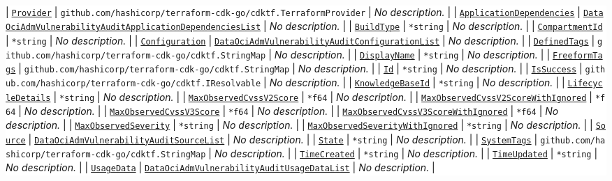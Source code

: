 | <code><a href="#rhizo-co-terraform-provider-oci.dataOciAdmVulnerabilityAudit.DataOciAdmVulnerabilityAudit.property.provider">Provider</a></code> | <code>github.com/hashicorp/terraform-cdk-go/cdktf.TerraformProvider</code> | *No description.* |
| <code><a href="#rhizo-co-terraform-provider-oci.dataOciAdmVulnerabilityAudit.DataOciAdmVulnerabilityAudit.property.applicationDependencies">ApplicationDependencies</a></code> | <code><a href="#rhizo-co-terraform-provider-oci.dataOciAdmVulnerabilityAudit.DataOciAdmVulnerabilityAuditApplicationDependenciesList">DataOciAdmVulnerabilityAuditApplicationDependenciesList</a></code> | *No description.* |
| <code><a href="#rhizo-co-terraform-provider-oci.dataOciAdmVulnerabilityAudit.DataOciAdmVulnerabilityAudit.property.buildType">BuildType</a></code> | <code>*string</code> | *No description.* |
| <code><a href="#rhizo-co-terraform-provider-oci.dataOciAdmVulnerabilityAudit.DataOciAdmVulnerabilityAudit.property.compartmentId">CompartmentId</a></code> | <code>*string</code> | *No description.* |
| <code><a href="#rhizo-co-terraform-provider-oci.dataOciAdmVulnerabilityAudit.DataOciAdmVulnerabilityAudit.property.configuration">Configuration</a></code> | <code><a href="#rhizo-co-terraform-provider-oci.dataOciAdmVulnerabilityAudit.DataOciAdmVulnerabilityAuditConfigurationList">DataOciAdmVulnerabilityAuditConfigurationList</a></code> | *No description.* |
| <code><a href="#rhizo-co-terraform-provider-oci.dataOciAdmVulnerabilityAudit.DataOciAdmVulnerabilityAudit.property.definedTags">DefinedTags</a></code> | <code>github.com/hashicorp/terraform-cdk-go/cdktf.StringMap</code> | *No description.* |
| <code><a href="#rhizo-co-terraform-provider-oci.dataOciAdmVulnerabilityAudit.DataOciAdmVulnerabilityAudit.property.displayName">DisplayName</a></code> | <code>*string</code> | *No description.* |
| <code><a href="#rhizo-co-terraform-provider-oci.dataOciAdmVulnerabilityAudit.DataOciAdmVulnerabilityAudit.property.freeformTags">FreeformTags</a></code> | <code>github.com/hashicorp/terraform-cdk-go/cdktf.StringMap</code> | *No description.* |
| <code><a href="#rhizo-co-terraform-provider-oci.dataOciAdmVulnerabilityAudit.DataOciAdmVulnerabilityAudit.property.id">Id</a></code> | <code>*string</code> | *No description.* |
| <code><a href="#rhizo-co-terraform-provider-oci.dataOciAdmVulnerabilityAudit.DataOciAdmVulnerabilityAudit.property.isSuccess">IsSuccess</a></code> | <code>github.com/hashicorp/terraform-cdk-go/cdktf.IResolvable</code> | *No description.* |
| <code><a href="#rhizo-co-terraform-provider-oci.dataOciAdmVulnerabilityAudit.DataOciAdmVulnerabilityAudit.property.knowledgeBaseId">KnowledgeBaseId</a></code> | <code>*string</code> | *No description.* |
| <code><a href="#rhizo-co-terraform-provider-oci.dataOciAdmVulnerabilityAudit.DataOciAdmVulnerabilityAudit.property.lifecycleDetails">LifecycleDetails</a></code> | <code>*string</code> | *No description.* |
| <code><a href="#rhizo-co-terraform-provider-oci.dataOciAdmVulnerabilityAudit.DataOciAdmVulnerabilityAudit.property.maxObservedCvssV2Score">MaxObservedCvssV2Score</a></code> | <code>*f64</code> | *No description.* |
| <code><a href="#rhizo-co-terraform-provider-oci.dataOciAdmVulnerabilityAudit.DataOciAdmVulnerabilityAudit.property.maxObservedCvssV2ScoreWithIgnored">MaxObservedCvssV2ScoreWithIgnored</a></code> | <code>*f64</code> | *No description.* |
| <code><a href="#rhizo-co-terraform-provider-oci.dataOciAdmVulnerabilityAudit.DataOciAdmVulnerabilityAudit.property.maxObservedCvssV3Score">MaxObservedCvssV3Score</a></code> | <code>*f64</code> | *No description.* |
| <code><a href="#rhizo-co-terraform-provider-oci.dataOciAdmVulnerabilityAudit.DataOciAdmVulnerabilityAudit.property.maxObservedCvssV3ScoreWithIgnored">MaxObservedCvssV3ScoreWithIgnored</a></code> | <code>*f64</code> | *No description.* |
| <code><a href="#rhizo-co-terraform-provider-oci.dataOciAdmVulnerabilityAudit.DataOciAdmVulnerabilityAudit.property.maxObservedSeverity">MaxObservedSeverity</a></code> | <code>*string</code> | *No description.* |
| <code><a href="#rhizo-co-terraform-provider-oci.dataOciAdmVulnerabilityAudit.DataOciAdmVulnerabilityAudit.property.maxObservedSeverityWithIgnored">MaxObservedSeverityWithIgnored</a></code> | <code>*string</code> | *No description.* |
| <code><a href="#rhizo-co-terraform-provider-oci.dataOciAdmVulnerabilityAudit.DataOciAdmVulnerabilityAudit.property.source">Source</a></code> | <code><a href="#rhizo-co-terraform-provider-oci.dataOciAdmVulnerabilityAudit.DataOciAdmVulnerabilityAuditSourceList">DataOciAdmVulnerabilityAuditSourceList</a></code> | *No description.* |
| <code><a href="#rhizo-co-terraform-provider-oci.dataOciAdmVulnerabilityAudit.DataOciAdmVulnerabilityAudit.property.state">State</a></code> | <code>*string</code> | *No description.* |
| <code><a href="#rhizo-co-terraform-provider-oci.dataOciAdmVulnerabilityAudit.DataOciAdmVulnerabilityAudit.property.systemTags">SystemTags</a></code> | <code>github.com/hashicorp/terraform-cdk-go/cdktf.StringMap</code> | *No description.* |
| <code><a href="#rhizo-co-terraform-provider-oci.dataOciAdmVulnerabilityAudit.DataOciAdmVulnerabilityAudit.property.timeCreated">TimeCreated</a></code> | <code>*string</code> | *No description.* |
| <code><a href="#rhizo-co-terraform-provider-oci.dataOciAdmVulnerabilityAudit.DataOciAdmVulnerabilityAudit.property.timeUpdated">TimeUpdated</a></code> | <code>*string</code> | *No description.* |
| <code><a href="#rhizo-co-terraform-provider-oci.dataOciAdmVulnerabilityAudit.DataOciAdmVulnerabilityAudit.property.usageData">UsageData</a></code> | <code><a href="#rhizo-co-terraform-provider-oci.dataOciAdmVulnerabilityAudit.DataOciAdmVulnerabilityAuditUsageDataList">DataOciAdmVulnerabilityAuditUsageDataList</a></code> | *No description.* |